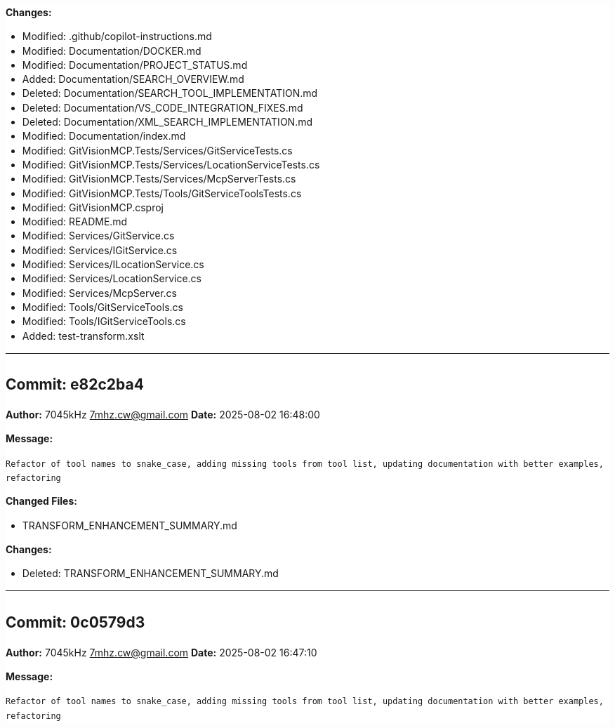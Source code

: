 **Changes:**
- Modified: .github/copilot-instructions.md
- Modified: Documentation/DOCKER.md
- Modified: Documentation/PROJECT_STATUS.md
- Added: Documentation/SEARCH_OVERVIEW.md
- Deleted: Documentation/SEARCH_TOOL_IMPLEMENTATION.md
- Deleted: Documentation/VS_CODE_INTEGRATION_FIXES.md
- Deleted: Documentation/XML_SEARCH_IMPLEMENTATION.md
- Modified: Documentation/index.md
- Modified: GitVisionMCP.Tests/Services/GitServiceTests.cs
- Modified: GitVisionMCP.Tests/Services/LocationServiceTests.cs
- Modified: GitVisionMCP.Tests/Services/McpServerTests.cs
- Modified: GitVisionMCP.Tests/Tools/GitServiceToolsTests.cs
- Modified: GitVisionMCP.csproj
- Modified: README.md
- Modified: Services/GitService.cs
- Modified: Services/IGitService.cs
- Modified: Services/ILocationService.cs
- Modified: Services/LocationService.cs
- Modified: Services/McpServer.cs
- Modified: Tools/GitServiceTools.cs
- Modified: Tools/IGitServiceTools.cs
- Added: test-transform.xslt

---

## Commit: e82c2ba4

**Author:** 7045kHz <7mhz.cw@gmail.com>
**Date:** 2025-08-02 16:48:00

**Message:**
```
Refactor of tool names to snake_case, adding missing tools from tool list, updating documentation with better examples, refactoring

```

**Changed Files:**
- TRANSFORM_ENHANCEMENT_SUMMARY.md

**Changes:**
- Deleted: TRANSFORM_ENHANCEMENT_SUMMARY.md

---

## Commit: 0c0579d3

**Author:** 7045kHz <7mhz.cw@gmail.com>
**Date:** 2025-08-02 16:47:10

**Message:**
```
Refactor of tool names to snake_case, adding missing tools from tool list, updating documentation with better examples, refactoring

```
